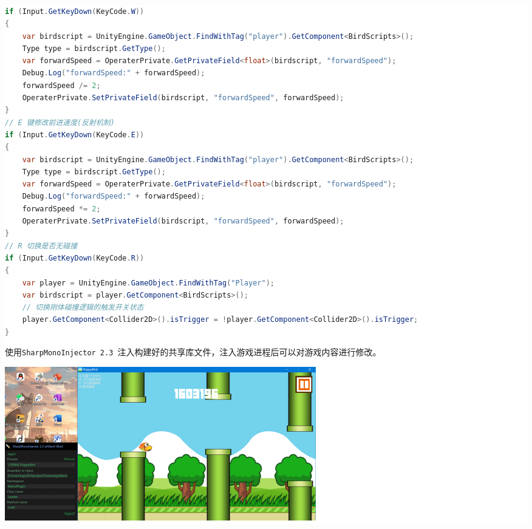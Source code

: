 ```c#
if (Input.GetKeyDown(KeyCode.W))
{
    var birdscript = UnityEngine.GameObject.FindWithTag("player").GetComponent<BirdScripts>();
    Type type = birdscript.GetType();
    var forwardSpeed = OperaterPrivate.GetPrivateField<float>(birdscript, "forwardSpeed");
    Debug.Log("forwardSpeed:" + forwardSpeed);
    forwardSpeed /= 2;
    OperaterPrivate.SetPrivateField(birdscript, "forwardSpeed", forwardSpeed);
}
// E 键修改前进速度(反射机制)
if (Input.GetKeyDown(KeyCode.E))
{
    var birdscript = UnityEngine.GameObject.FindWithTag("player").GetComponent<BirdScripts>();
    Type type = birdscript.GetType();
    var forwardSpeed = OperaterPrivate.GetPrivateField<float>(birdscript, "forwardSpeed");
    Debug.Log("forwardSpeed:" + forwardSpeed);
    forwardSpeed *= 2;
    OperaterPrivate.SetPrivateField(birdscript, "forwardSpeed", forwardSpeed);
}
// R 切换是否无碰撞
if (Input.GetKeyDown(KeyCode.R))
{
    var player = UnityEngine.GameObject.FindWithTag("Player");
    var birdscript = player.GetComponent<BirdScripts>();
    // 切换刚体碰撞逻辑的触发开关状态
    player.GetComponent<Collider2D>().isTrigger = !player.GetComponent<Collider2D>().isTrigger;
}
```

使用`SharpMonoInjector 2.3 `注入构建好的共享库文件，注入游戏进程后可以对游戏内容进行修改。

<img src="WriteUp.assets/image-20231107191641797.png" alt="image-20231107191641797" style="zoom:50%;" />
